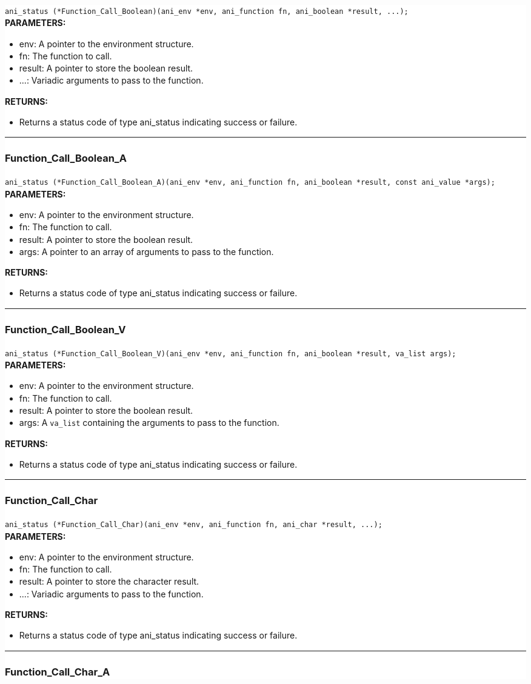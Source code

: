 `ani_status (*Function_Call_Boolean)(ani_env *env, ani_function fn, ani_boolean *result, ...);`  
**PARAMETERS:**
- env: A pointer to the environment structure.
- fn: The function to call.
- result: A pointer to store the boolean result.
- ...: Variadic arguments to pass to the function.

**RETURNS:**
- Returns a status code of type ani_status indicating success or failure.

---
### Function_Call_Boolean_A  

`ani_status (*Function_Call_Boolean_A)(ani_env *env, ani_function fn, ani_boolean *result, const ani_value *args);`  
**PARAMETERS:**
- env: A pointer to the environment structure.
- fn: The function to call.
- result: A pointer to store the boolean result.
- args: A pointer to an array of arguments to pass to the function.

**RETURNS:**
- Returns a status code of type ani_status indicating success or failure.

---
### Function_Call_Boolean_V  

`ani_status (*Function_Call_Boolean_V)(ani_env *env, ani_function fn, ani_boolean *result, va_list args);`  
**PARAMETERS:**
- env: A pointer to the environment structure.
- fn: The function to call.
- result: A pointer to store the boolean result.
- args: A `va_list` containing the arguments to pass to the function.

**RETURNS:**
- Returns a status code of type ani_status indicating success or failure.

---
### Function_Call_Char  

`ani_status (*Function_Call_Char)(ani_env *env, ani_function fn, ani_char *result, ...);`  
**PARAMETERS:**
- env: A pointer to the environment structure.
- fn: The function to call.
- result: A pointer to store the character result.
- ...: Variadic arguments to pass to the function.

**RETURNS:**
- Returns a status code of type ani_status indicating success or failure.

---
### Function_Call_Char_A  
